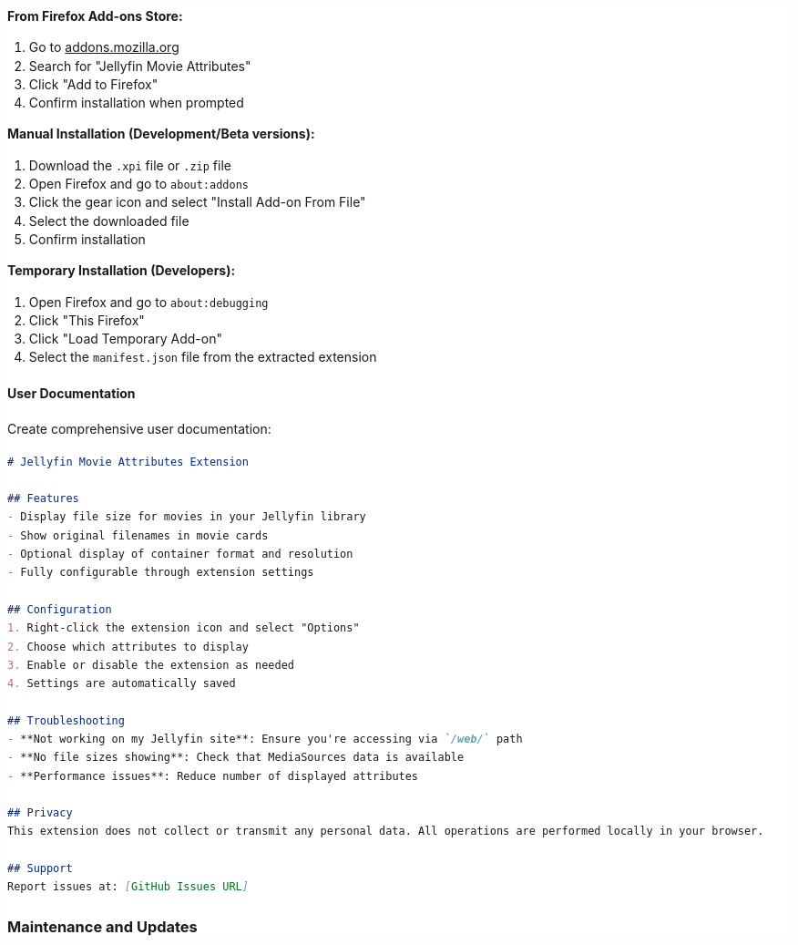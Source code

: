 **From Firefox Add-ons Store:**
1. Go to [addons.mozilla.org](https://addons.mozilla.org)
2. Search for "Jellyfin Movie Attributes"
3. Click "Add to Firefox"
4. Confirm installation when prompted

**Manual Installation (Development/Beta versions):**
1. Download the `.xpi` file or `.zip` file
2. Open Firefox and go to `about:addons`
3. Click the gear icon and select "Install Add-on From File"
4. Select the downloaded file
5. Confirm installation

**Temporary Installation (Developers):**
1. Open Firefox and go to `about:debugging`
2. Click "This Firefox"
3. Click "Load Temporary Add-on"
4. Select the `manifest.json` file from the extracted extension

#### User Documentation

Create comprehensive user documentation:

```markdown
# Jellyfin Movie Attributes Extension

## Features
- Display file size for movies in your Jellyfin library
- Show original filenames in movie cards
- Optional display of container format and resolution
- Fully configurable through extension settings

## Configuration
1. Right-click the extension icon and select "Options"
2. Choose which attributes to display
3. Enable or disable the extension as needed
4. Settings are automatically saved

## Troubleshooting
- **Not working on my Jellyfin site**: Ensure you're accessing via `/web/` path
- **No file sizes showing**: Check that MediaSources data is available
- **Performance issues**: Reduce number of displayed attributes

## Privacy
This extension does not collect or transmit any personal data. All operations are performed locally in your browser.

## Support
Report issues at: [GitHub Issues URL]
```

### Maintenance and Updates
